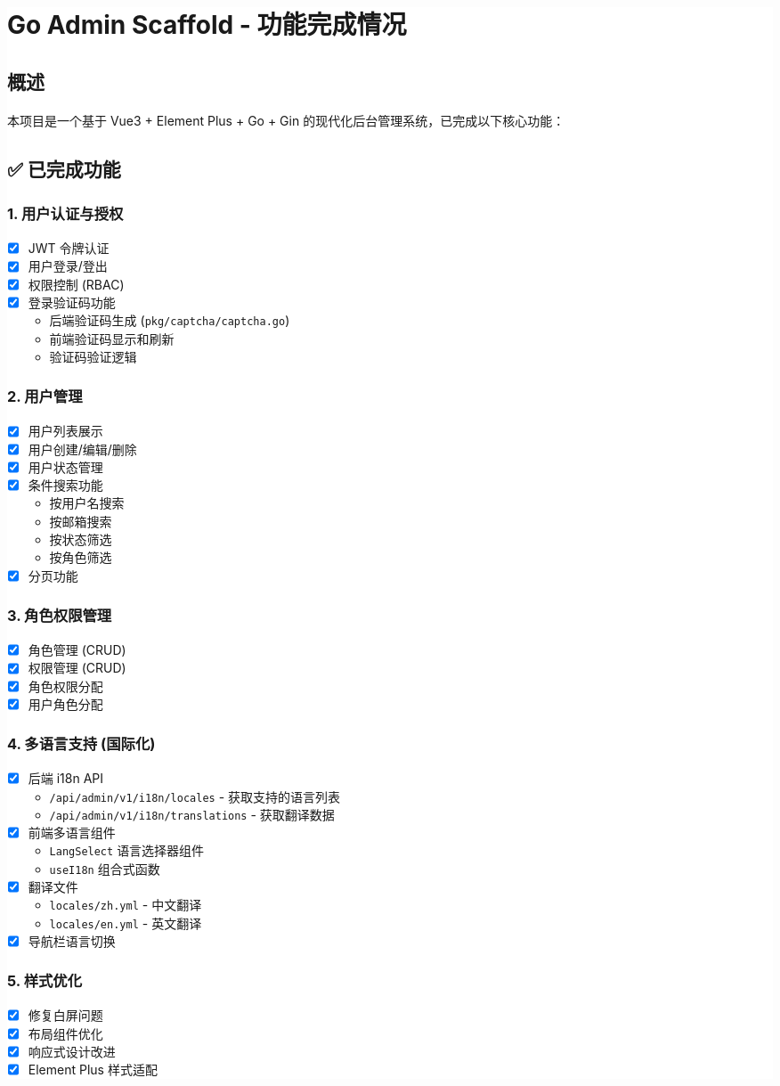 # Go Admin Scaffold - 功能完成情况

## 概述
本项目是一个基于 Vue3 + Element Plus + Go + Gin 的现代化后台管理系统，已完成以下核心功能：

## ✅ 已完成功能

### 1. 用户认证与授权
- [x] JWT 令牌认证
- [x] 用户登录/登出
- [x] 权限控制 (RBAC)
- [x] 登录验证码功能
  - 后端验证码生成 (`pkg/captcha/captcha.go`)
  - 前端验证码显示和刷新
  - 验证码验证逻辑

### 2. 用户管理
- [x] 用户列表展示
- [x] 用户创建/编辑/删除
- [x] 用户状态管理
- [x] 条件搜索功能
  - 按用户名搜索
  - 按邮箱搜索
  - 按状态筛选
  - 按角色筛选
- [x] 分页功能

### 3. 角色权限管理
- [x] 角色管理 (CRUD)
- [x] 权限管理 (CRUD)
- [x] 角色权限分配
- [x] 用户角色分配

### 4. 多语言支持 (国际化)
- [x] 后端 i18n API
  - `/api/admin/v1/i18n/locales` - 获取支持的语言列表
  - `/api/admin/v1/i18n/translations` - 获取翻译数据
- [x] 前端多语言组件
  - `LangSelect` 语言选择器组件
  - `useI18n` 组合式函数
- [x] 翻译文件
  - `locales/zh.yml` - 中文翻译
  - `locales/en.yml` - 英文翻译
- [x] 导航栏语言切换

### 5. 样式优化
- [x] 修复白屏问题
- [x] 布局组件优化
- [x] 响应式设计改进
- [x] Element Plus 样式适配
